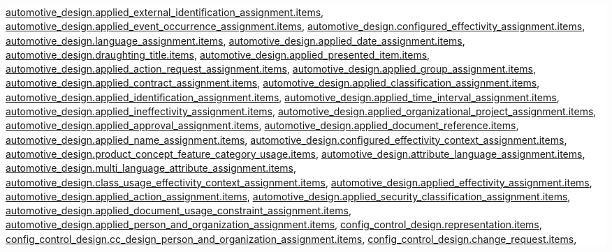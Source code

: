 [automotive_design.applied_external_identification_assignment.items](../../df/d97/classautomotive__design_1_1applied__external__identification__assignment.html#a3bfe720c46b0a03acbf09b737bcb1639),
[automotive_design.applied_event_occurrence_assignment.items](../../dc/d23/classautomotive__design_1_1applied__event__occurrence__assignment.html#a673b0e0ff0c4b9de832cf6788c37805a),
[automotive_design.configured_effectivity_assignment.items](../../d2/db6/classautomotive__design_1_1configured__effectivity__assignment.html#a0c01e15e0f456c393e26f53b5e76f08d),
[automotive_design.language_assignment.items](../../db/d85/classautomotive__design_1_1language__assignment.html#ac4272f2a7c71fd8116e8f6c875f41669),
[automotive_design.applied_date_assignment.items](../../df/d17/classautomotive__design_1_1applied__date__assignment.html#a470d84841318997be18a20e5e5baa187),
[automotive_design.draughting_title.items](../../d0/db5/classautomotive__design_1_1draughting__title.html#af4c215d612efced643cb1dc3370fd214),
[automotive_design.applied_presented_item.items](../../dc/d81/classautomotive__design_1_1applied__presented__item.html#a1ea4364ba92a6fc0e03a5f06c7efccd4),
[automotive_design.applied_action_request_assignment.items](../../dd/dc6/classautomotive__design_1_1applied__action__request__assignment.html#a698868336b177caf3017e5a10722190c),
[automotive_design.applied_group_assignment.items](../../d5/d50/classautomotive__design_1_1applied__group__assignment.html#a590195eba87185a05df0e60a7f3f3b22),
[automotive_design.applied_contract_assignment.items](../../dd/dc6/classautomotive__design_1_1applied__contract__assignment.html#acd7694777ebed2989edf19dd3e69037e),
[automotive_design.applied_classification_assignment.items](../../d6/dce/classautomotive__design_1_1applied__classification__assignment.html#afbc41c1116be738577157bf7860bc09a),
[automotive_design.applied_identification_assignment.items](../../df/dcd/classautomotive__design_1_1applied__identification__assignment.html#ace8826c142018b84e9d8da903829eacc),
[automotive_design.applied_time_interval_assignment.items](../../d8/d45/classautomotive__design_1_1applied__time__interval__assignment.html#a7cf9cf0865d54da5140684f248eabd25),
[automotive_design.applied_ineffectivity_assignment.items](../../d8/d1d/classautomotive__design_1_1applied__ineffectivity__assignment.html#a8625f8fc3a2838ce931204c12626c2c8),
[automotive_design.applied_organizational_project_assignment.items](../../dd/dfe/classautomotive__design_1_1applied__organizational__project__assignment.html#ac083c8f5ae5088516bbd8dd2407a09e2),
[automotive_design.applied_approval_assignment.items](../../d1/d8c/classautomotive__design_1_1applied__approval__assignment.html#a4cdf62612b9f9acb14e4167c253bca3d),
[automotive_design.applied_document_reference.items](../../d4/ddf/classautomotive__design_1_1applied__document__reference.html#a398f76353c1141393432cb1d14ab99a3),
[automotive_design.applied_name_assignment.items](../../d5/d73/classautomotive__design_1_1applied__name__assignment.html#a0a1f9f5f74d1874a3ee959c48dfbfa63),
[automotive_design.configured_effectivity_context_assignment.items](../../db/d57/classautomotive__design_1_1configured__effectivity__context__assignment.html#ad1a57c6c7092d35808ee9b1be9ac336e),
[automotive_design.product_concept_feature_category_usage.items](../../d3/d64/classautomotive__design_1_1product__concept__feature__category__usage.html#a8468fd5c9569d19f8bc7705494cec85f),
[automotive_design.attribute_language_assignment.items](../../d4/d38/classautomotive__design_1_1attribute__language__assignment.html#a5eaa9ec7178e95ec6ad72c472d7bfd09),
[automotive_design.multi_language_attribute_assignment.items](../../d8/d96/classautomotive__design_1_1multi__language__attribute__assignment.html#ae4faa367d7248e9e67dcae5ede8b1641),
[automotive_design.class_usage_effectivity_context_assignment.items](../../d2/de0/classautomotive__design_1_1class__usage__effectivity__context__assignment.html#a497f11ddf97b1e9ead750c0be2900f58),
[automotive_design.applied_effectivity_assignment.items](../../d0/d27/classautomotive__design_1_1applied__effectivity__assignment.html#a49fce97029da4d8bdab097accdca0197),
[automotive_design.applied_action_assignment.items](../../d8/d48/classautomotive__design_1_1applied__action__assignment.html#a1787a8d481bc5c5cdba3f40e57485d71),
[automotive_design.applied_security_classification_assignment.items](../../d4/d45/classautomotive__design_1_1applied__security__classification__assignment.html#a5aded10b9e9391f2e9f9c750ff760baf),
[automotive_design.applied_document_usage_constraint_assignment.items](../../d9/d45/classautomotive__design_1_1applied__document__usage__constraint__assignment.html#a5f2ed0c9627fc1ad08900038e670c596),
[automotive_design.applied_person_and_organization_assignment.items](../../dc/d2b/classautomotive__design_1_1applied__person__and__organization__assignment.html#a285786dbcf6a5a989812eb36bf70f952),
[config_control_design.representation.items](../../d4/d7a/classconfig__control__design_1_1representation.html#a5889d385cfc9fb2bc6209d9bd72f508e),
[config_control_design.cc_design_person_and_organization_assignment.items](../../d5/dd0/classconfig__control__design_1_1cc__design__person__and__organization__assignment.html#ad747daa2c000be5e6f4b1c28ecfdb4f1),
[config_control_design.change_request.items](../../d2/deb/classconfig__control__design_1_1change__request.html#aa3f028210ac33783717b05c371fab1e5),